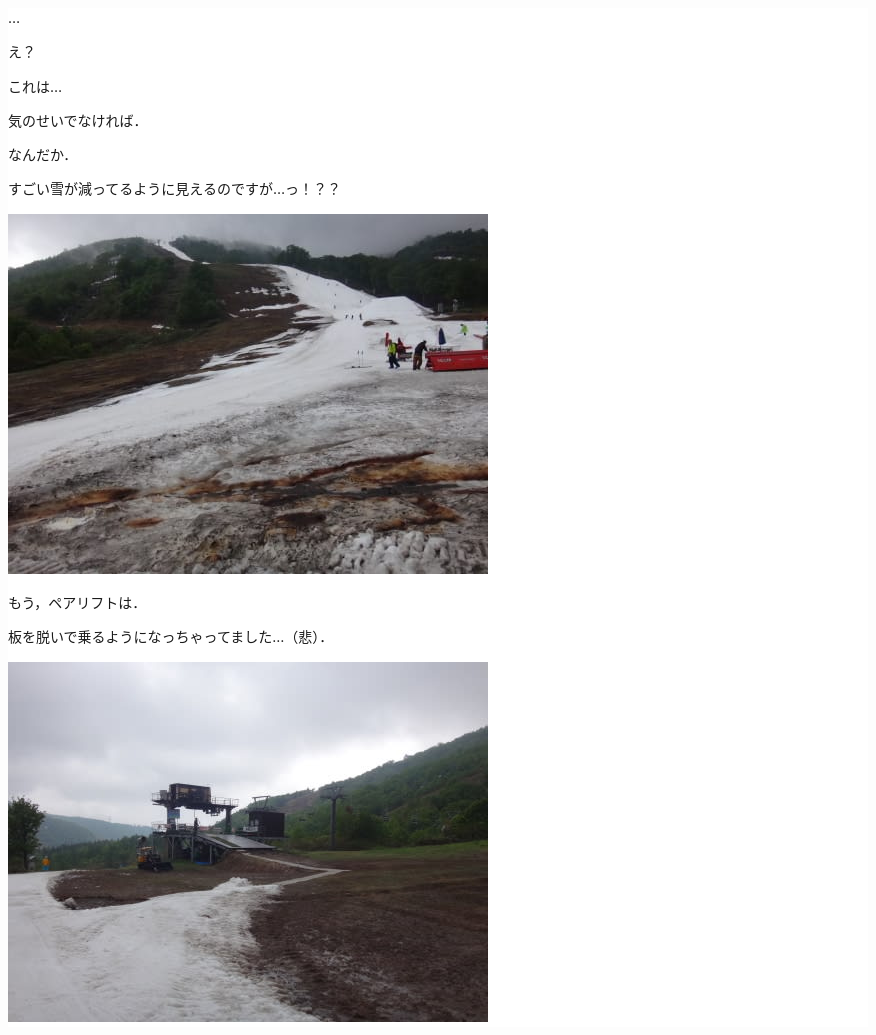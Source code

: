 
…


え？


これは…


気のせいでなければ．


なんだか．


すごい雪が減ってるように見えるのですが…っ！？？




![a257a5dcf327395c17c75bbc4943effd.jpg](images/a257a5dcf327395c17c75bbc4943effd.jpg)







もう，ペアリフトは．


板を脱いで乗るようになっちゃってました…（悲）．




![871e05955afcbff02250b5d38826c778.jpg](images/871e05955afcbff02250b5d38826c778.jpg)
